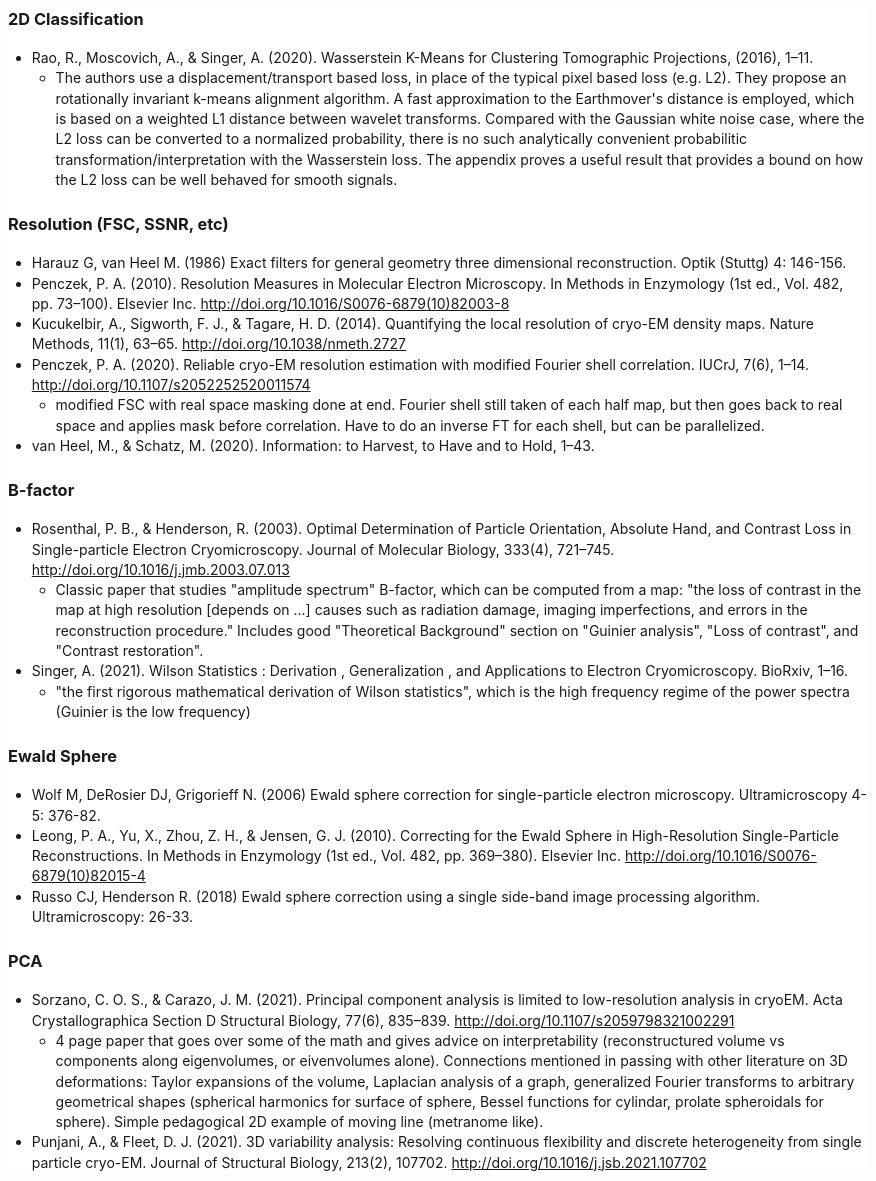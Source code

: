 
### 2D Classification
* Rao, R., Moscovich, A., & Singer, A. (2020). Wasserstein K-Means for Clustering Tomographic Projections, (2016), 1–11.
  * The authors use a displacement/transport based loss, in place of the typical pixel based loss (e.g. L2). They propose an rotationally invariant k-means alignment algorithm. A fast approximation to the Earthmover's distance is employed, which is based on a weighted L1 distance between wavelet transforms. Compared with the Gaussian white noise case, where the L2 loss can be converted to a normalized probability, there is no such analytically convenient probabilitic transformation/interpretation with the Wasserstein loss. The appendix proves a useful result that provides a bound on how the L2 loss can be well behaved for smooth signals.

### Resolution (FSC, SSNR, etc)
* Harauz G, van Heel M. (1986) Exact filters for general geometry three dimensional reconstruction. Optik (Stuttg) 4: 146-156.
* Penczek, P. A. (2010). Resolution Measures in Molecular Electron Microscopy. In Methods in Enzymology (1st ed., Vol. 482, pp. 73–100). Elsevier Inc. http://doi.org/10.1016/S0076-6879(10)82003-8
* Kucukelbir, A., Sigworth, F. J., & Tagare, H. D. (2014). Quantifying the local resolution of cryo-EM density maps. Nature Methods, 11(1), 63–65. http://doi.org/10.1038/nmeth.2727
* Penczek, P. A. (2020). Reliable cryo-EM resolution estimation with modified Fourier shell correlation. IUCrJ, 7(6), 1–14. http://doi.org/10.1107/s2052252520011574
  * modified FSC with real space masking done at end. Fourier shell still taken of each half map, but then goes back to real space and applies mask before correlation. Have to do an inverse FT for each shell, but can be parallelized.
* van Heel, M., & Schatz, M. (2020). Information: to Harvest, to Have and to Hold, 1–43.

### B-factor
* Rosenthal, P. B., & Henderson, R. (2003). Optimal Determination of Particle Orientation, Absolute Hand, and Contrast Loss in Single-particle Electron Cryomicroscopy. Journal of Molecular Biology, 333(4), 721–745. http://doi.org/10.1016/j.jmb.2003.07.013
  * Classic paper that studies "amplitude spectrum" B-factor, which can be computed from a map: "the loss of contrast in the map at high resolution [depends on ...] causes such as radiation damage, imaging imperfections, and errors in the reconstruction procedure." Includes good "Theoretical Background" section on "Guinier analysis", "Loss of contrast", and "Contrast restoration".
 * Singer, A. (2021). Wilson Statistics : Derivation , Generalization , and Applications to Electron Cryomicroscopy. BioRxiv, 1–16.
   * "the first rigorous mathematical derivation of Wilson statistics", which is the high frequency regime of the power spectra (Guinier is the low frequency)

### Ewald Sphere
* Wolf M, DeRosier DJ, Grigorieff N. (2006) Ewald sphere correction for single-particle electron microscopy. Ultramicroscopy 4-5: 376-82.
* Leong, P. A., Yu, X., Zhou, Z. H., & Jensen, G. J. (2010). Correcting for the Ewald Sphere in High-Resolution Single-Particle Reconstructions. In Methods in Enzymology (1st ed., Vol. 482, pp. 369–380). Elsevier Inc. http://doi.org/10.1016/S0076-6879(10)82015-4
* Russo CJ, Henderson R. (2018) Ewald sphere correction using a single side-band image processing algorithm. Ultramicroscopy: 26-33.

### PCA
* Sorzano, C. O. S., & Carazo, J. M. (2021). Principal component analysis is limited to low-resolution analysis in cryoEM. Acta Crystallographica Section D Structural Biology, 77(6), 835–839. http://doi.org/10.1107/s2059798321002291
  * 4 page paper that goes over some of the math and gives advice on interpretability (reconstructured volume vs components along eigenvolumes, or eivenvolumes alone). Connections mentioned in passing with other literature on 3D deformations: Taylor expansions of the volume, Laplacian analysis of a graph, generalized Fourier transforms to arbitrary geometrical shapes (spherical harmonics for surface of sphere, Bessel functions for cylindar, prolate spheroidals for sphere). Simple pedagogical 2D example of moving line (metranome like).
* Punjani, A., & Fleet, D. J. (2021). 3D variability analysis: Resolving continuous flexibility and discrete heterogeneity from single particle cryo-EM. Journal of Structural Biology, 213(2), 107702. http://doi.org/10.1016/j.jsb.2021.107702